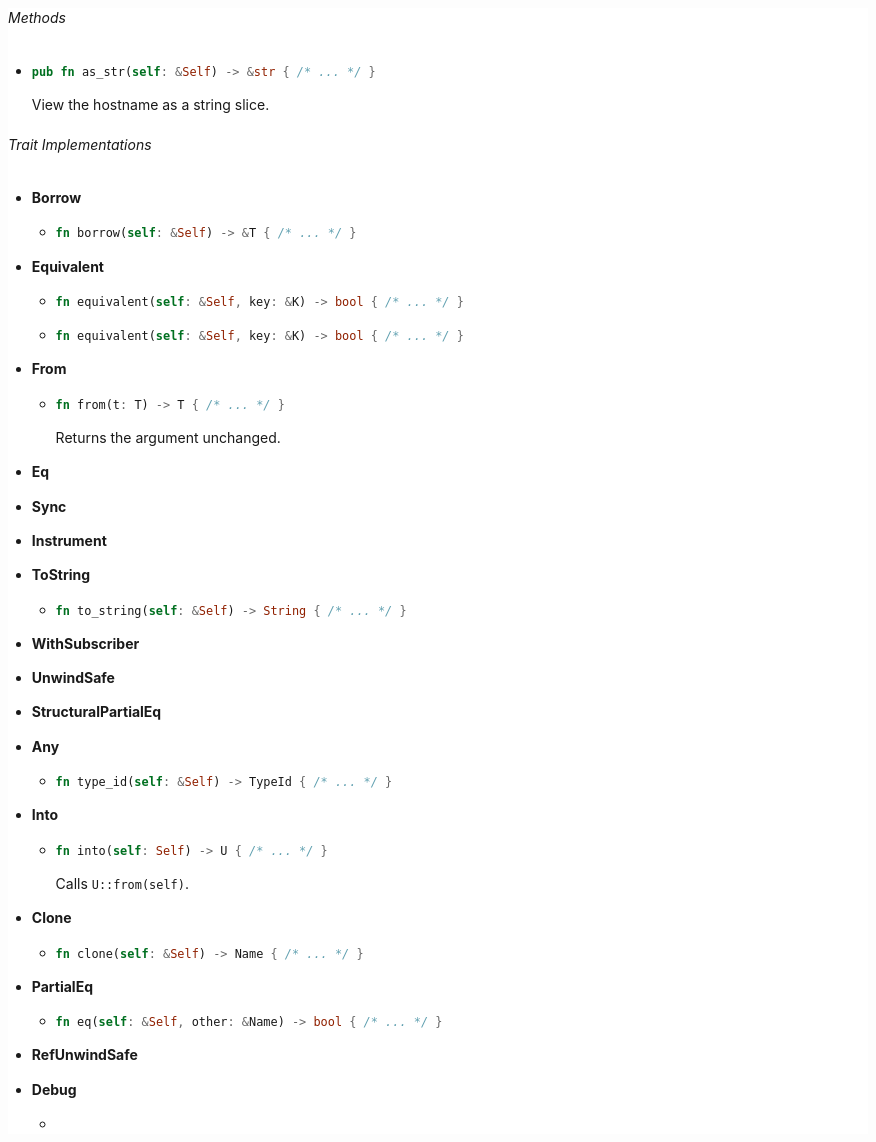 ###### Methods

- ```rust
  pub fn as_str(self: &Self) -> &str { /* ... */ }
  ```
  View the hostname as a string slice.

###### Trait Implementations

- **Borrow**
  - ```rust
    fn borrow(self: &Self) -> &T { /* ... */ }
    ```

- **Equivalent**
  - ```rust
    fn equivalent(self: &Self, key: &K) -> bool { /* ... */ }
    ```

  - ```rust
    fn equivalent(self: &Self, key: &K) -> bool { /* ... */ }
    ```

- **From**
  - ```rust
    fn from(t: T) -> T { /* ... */ }
    ```
    Returns the argument unchanged.

- **Eq**
- **Sync**
- **Instrument**
- **ToString**
  - ```rust
    fn to_string(self: &Self) -> String { /* ... */ }
    ```

- **WithSubscriber**
- **UnwindSafe**
- **StructuralPartialEq**
- **Any**
  - ```rust
    fn type_id(self: &Self) -> TypeId { /* ... */ }
    ```

- **Into**
  - ```rust
    fn into(self: Self) -> U { /* ... */ }
    ```
    Calls `U::from(self)`.

- **Clone**
  - ```rust
    fn clone(self: &Self) -> Name { /* ... */ }
    ```

- **PartialEq**
  - ```rust
    fn eq(self: &Self, other: &Name) -> bool { /* ... */ }
    ```

- **RefUnwindSafe**
- **Debug**
  - ```rust
  ```